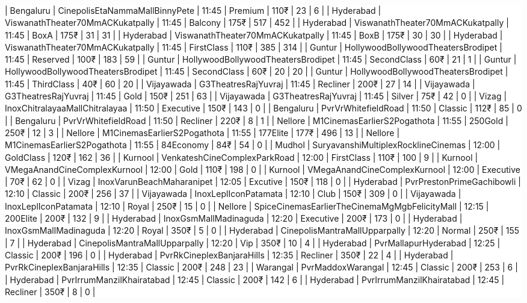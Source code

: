 | Bengaluru       | CinepolisEtaNammaMallBinnyPete                  | 11:45 | Premium                 |  110₹ |       23 |      6 |
| Hyderabad       | ViswanathTheater70MmACKukatpally                | 11:45 | Balcony                 |  175₹ |      517 |    452 |
| Hyderabad       | ViswanathTheater70MmACKukatpally                | 11:45 | BoxA                    |  175₹ |       31 |     31 |
| Hyderabad       | ViswanathTheater70MmACKukatpally                | 11:45 | BoxB                    |  175₹ |       30 |     30 |
| Hyderabad       | ViswanathTheater70MmACKukatpally                | 11:45 | FirstClass              |  110₹ |      385 |    314 |
| Guntur          | HollywoodBollywoodTheatersBrodipet              | 11:45 | Reserved                |  100₹ |      183 |     59 |
| Guntur          | HollywoodBollywoodTheatersBrodipet              | 11:45 | SecondClass             |   60₹ |       21 |      1 |
| Guntur          | HollywoodBollywoodTheatersBrodipet              | 11:45 | SecondClass             |   60₹ |       20 |     20 |
| Guntur          | HollywoodBollywoodTheatersBrodipet              | 11:45 | ThirdClass              |   40₹ |       60 |     20 |
| Vijayawada      | G3TheatresRajYuvraj                             | 11:45 | Recliner                |  200₹ |       27 |     14 |
| Vijayawada      | G3TheatresRajYuvraj                             | 11:45 | Gold                    |  150₹ |      251 |     63 |
| Vijayawada      | G3TheatresRajYuvraj                             | 11:45 | Silver                  |   75₹ |       42 |      0 |
| Vizag           | InoxChitralayaaMallChitralayaa                  | 11:50 | Executive               |  150₹ |      143 |      0 |
| Bengaluru       | PvrVrWhitefieldRoad                             | 11:50 | Classic                 |  112₹ |       85 |      0 |
| Bengaluru       | PvrVrWhitefieldRoad                             | 11:50 | Recliner                |  220₹ |        8 |      1 |
| Nellore         | M1CinemasEarlierS2Pogathota                     | 11:55 | 250Gold                 |  250₹ |       12 |      3 |
| Nellore         | M1CinemasEarlierS2Pogathota                     | 11:55 | 177Elite                |  177₹ |      496 |     13 |
| Nellore         | M1CinemasEarlierS2Pogathota                     | 11:55 | 84Economy               |   84₹ |       54 |      0 |
| Mudhol          | SuryavanshiMultiplexRocklineCinemas             | 12:00 | GoldClass               |  120₹ |      162 |     36 |
| Kurnool         | VenkateshCineComplexParkRoad                    | 12:00 | FirstClass              |  110₹ |      100 |      9 |
| Kurnool         | VMegaAnandCineComplexKurnool                    | 12:00 | Gold                    |  110₹ |      198 |      0 |
| Kurnool         | VMegaAnandCineComplexKurnool                    | 12:00 | Executive               |   70₹ |       62 |      0 |
| Vizag           | InoxVarunBeachMaharanipet                       | 12:05 | Excutive                |  150₹ |      118 |      0 |
| Hyderabad       | PvrPrestonPrimeGachibowli                       | 12:10 | Classic                 |  200₹ |      256 |     37 |
| Vijayawada      | InoxLeplIconPatamata                            | 12:10 | Club                    |  150₹ |      309 |      0 |
| Vijayawada      | InoxLeplIconPatamata                            | 12:10 | Royal                   |  250₹ |       15 |      0 |
| Nellore         | SpiceCinemasEarlierTheCinemaMgMgbFelicityMall   | 12:15 | 200Elite                |  200₹ |      132 |      9 |
| Hyderabad       | InoxGsmMallMadinaguda                           | 12:20 | Executive               |  200₹ |      173 |      0 |
| Hyderabad       | InoxGsmMallMadinaguda                           | 12:20 | Royal                   |  350₹ |        5 |      0 |
| Hyderabad       | CinepolisMantraMallUpparpally                   | 12:20 | Normal                  |  250₹ |      155 |      7 |
| Hyderabad       | CinepolisMantraMallUpparpally                   | 12:20 | Vip                     |  350₹ |       10 |      4 |
| Hyderabad       | PvrMallapurHyderabad                            | 12:25 | Classic                 |  200₹ |      196 |      0 |
| Hyderabad       | PvrRkCineplexBanjaraHills                       | 12:35 | Recliner                |  350₹ |       22 |      4 |
| Hyderabad       | PvrRkCineplexBanjaraHills                       | 12:35 | Classic                 |  200₹ |      248 |     23 |
| Warangal        | PvrMaddoxWarangal                               | 12:45 | Classic                 |  200₹ |      253 |      6 |
| Hyderabad       | PvrIrrumManzilKhairatabad                       | 12:45 | Classic                 |  200₹ |      142 |      6 |
| Hyderabad       | PvrIrrumManzilKhairatabad                       | 12:45 | Recliner                |  350₹ |        8 |      0 |